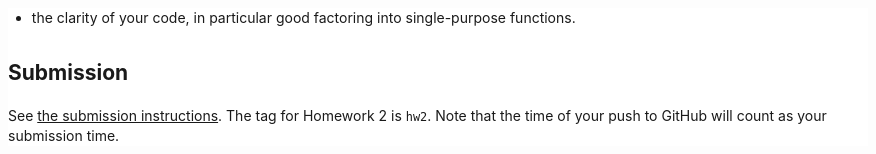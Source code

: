  - the clarity of your code, in particular good factoring into single-purpose functions.

## Submission

See [the submission instructions](http://users.eecs.northwestern.edu/~jesse/course/eecs230/homework). The tag for Homework 2 is `hw2`. Note that the time of your push to GitHub will count as your submission time.
